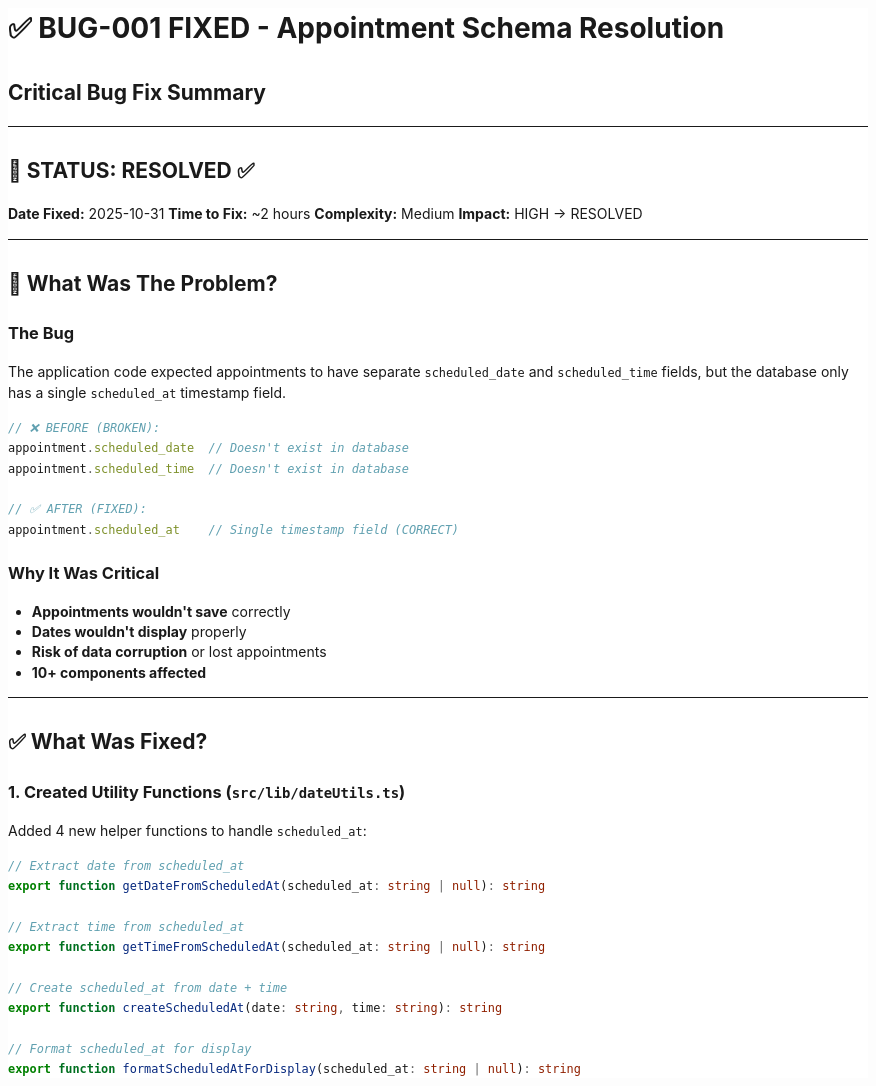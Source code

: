 # ✅ BUG-001 FIXED - Appointment Schema Resolution
## Critical Bug Fix Summary

---

## 🎉 STATUS: **RESOLVED** ✅

**Date Fixed:** 2025-10-31
**Time to Fix:** ~2 hours
**Complexity:** Medium
**Impact:** HIGH → RESOLVED

---

## 🐛 What Was The Problem?

### The Bug
The application code expected appointments to have separate `scheduled_date` and `scheduled_time` fields, but the database only has a single `scheduled_at` timestamp field.

```typescript
// ❌ BEFORE (BROKEN):
appointment.scheduled_date  // Doesn't exist in database
appointment.scheduled_time  // Doesn't exist in database

// ✅ AFTER (FIXED):
appointment.scheduled_at    // Single timestamp field (CORRECT)
```

### Why It Was Critical
- **Appointments wouldn't save** correctly
- **Dates wouldn't display** properly
- **Risk of data corruption** or lost appointments
- **10+ components affected**

---

## ✅ What Was Fixed?

### 1. Created Utility Functions (`src/lib/dateUtils.ts`)

Added 4 new helper functions to handle `scheduled_at`:

```typescript
// Extract date from scheduled_at
export function getDateFromScheduledAt(scheduled_at: string | null): string

// Extract time from scheduled_at
export function getTimeFromScheduledAt(scheduled_at: string | null): string

// Create scheduled_at from date + time
export function createScheduledAt(date: string, time: string): string

// Format scheduled_at for display
export function formatScheduledAtForDisplay(scheduled_at: string | null): string
```
